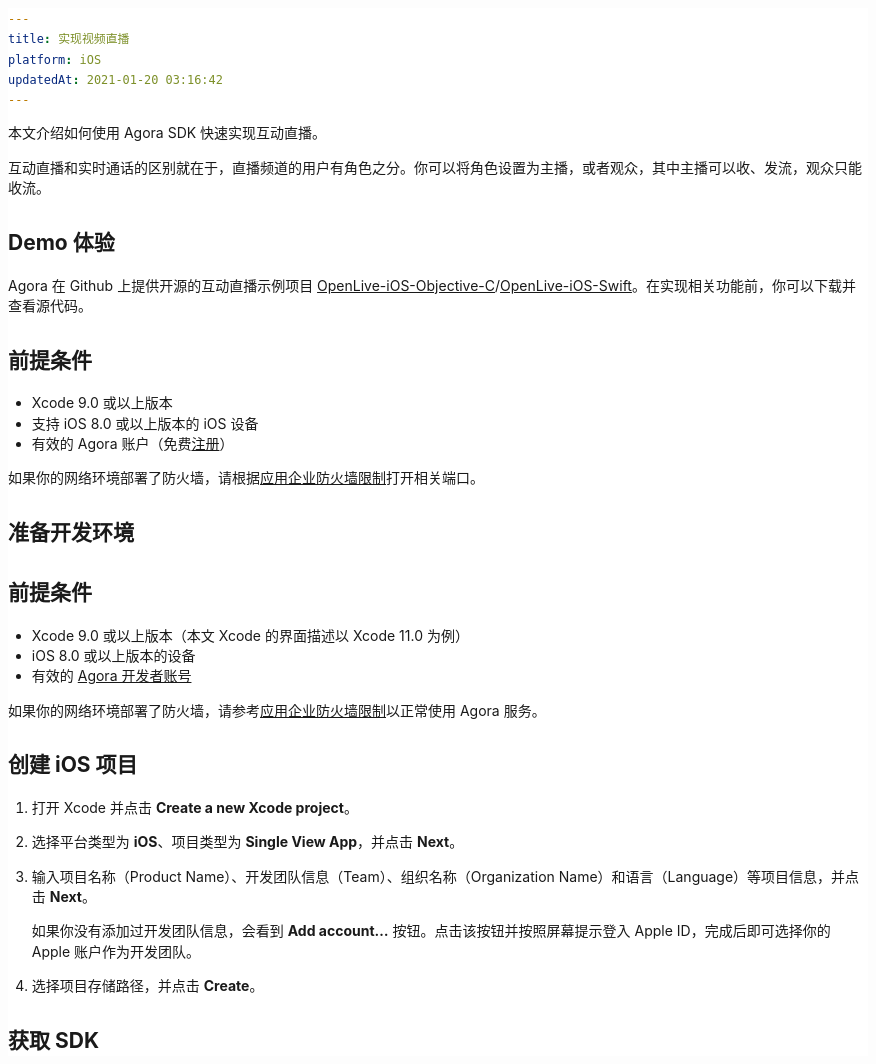 ```yaml
---
title: 实现视频直播
platform: iOS
updatedAt: 2021-01-20 03:16:42
---
```

本文介绍如何使用 Agora SDK 快速实现互动直播。

互动直播和实时通话的区别就在于，直播频道的用户有角色之分。你可以将角色设置为主播，或者观众，其中主播可以收、发流，观众只能收流。

## Demo 体验

Agora 在 Github 上提供开源的互动直播示例项目 [OpenLive-iOS-Objective-C](https://github.com/AgoraIO/Basic-Video-Broadcasting/tree/master/OpenLive-iOS-Objective-C)/[OpenLive-iOS-Swift](https://github.com/AgoraIO/Basic-Video-Broadcasting/tree/master/OpenLive-iOS)。在实现相关功能前，你可以下载并查看源代码。

## 前提条件

- Xcode 9.0 或以上版本
- 支持 iOS 8.0 或以上版本的 iOS 设备
- 有效的 Agora 账户（免费[注册](https://sso.agora.io/cn/signup)）

<div class="alert note">如果你的网络环境部署了防火墙，请根据<a href="https://docs.agora.io/cn/Agora%20Platform/firewall?platform=All%20Platforms">应用企业防火墙限制</a>打开相关端口。</div>

## 准备开发环境

## 前提条件

- Xcode 9.0 或以上版本（本文 Xcode 的界面描述以 Xcode 11.0 为例）
- iOS 8.0 或以上版本的设备
- 有效的 [Agora 开发者账号](https://docs.agora.io/cn/Agora%20Platform/sign_in_and_sign_up?platform=iOS)

<div class="alert note">如果你的网络环境部署了防火墙，请参考<a href="https://docs.agora.io/cn/Agora%20Platform/firewall?platform=iOS">应用企业防火墙限制</a>以正常使用 Agora 服务。</div>

## 创建 iOS 项目

1. 打开 Xcode 并点击 **Create a new Xcode project**。

2. 选择平台类型为 **iOS**、项目类型为 **Single View App**，并点击 **Next**。

3. 输入项目名称（Product Name）、开发团队信息（Team）、组织名称（Organization Name）和语言（Language）等项目信息，并点击 **Next**。

   <div class="alert note">如果你没有添加过开发团队信息，会看到 <b>Add account…</b> 按钮。点击该按钮并按照屏幕提示登入 Apple ID，完成后即可选择你的 Apple 账户作为开发团队。</div>

4. 选择项目存储路径，并点击 **Create**。

## <a name="integrate_sdk"></a>获取 SDK
